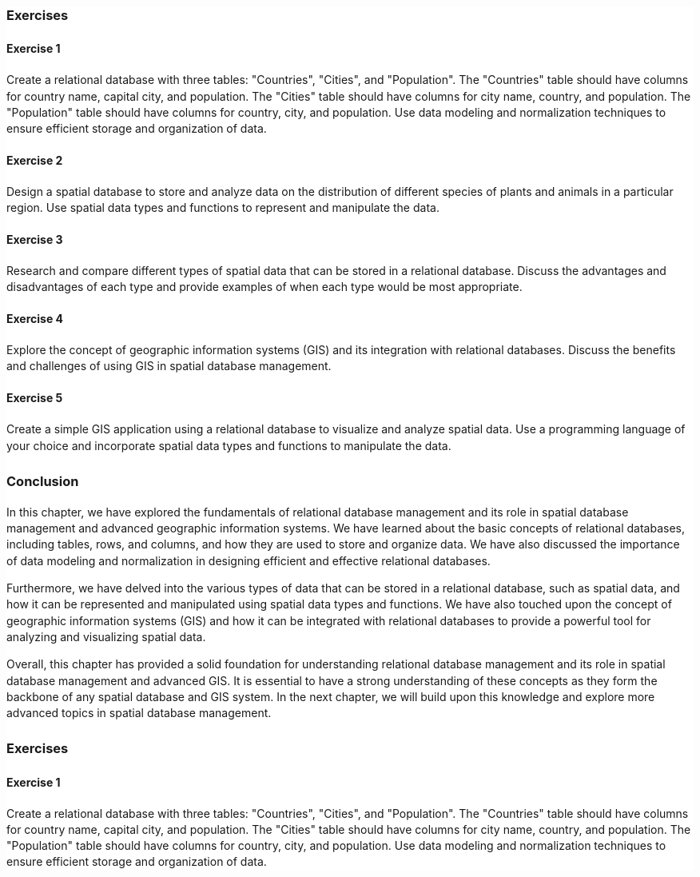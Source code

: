 ### Exercises

#### Exercise 1
Create a relational database with three tables: "Countries", "Cities", and "Population". The "Countries" table should have columns for country name, capital city, and population. The "Cities" table should have columns for city name, country, and population. The "Population" table should have columns for country, city, and population. Use data modeling and normalization techniques to ensure efficient storage and organization of data.

#### Exercise 2
Design a spatial database to store and analyze data on the distribution of different species of plants and animals in a particular region. Use spatial data types and functions to represent and manipulate the data.

#### Exercise 3
Research and compare different types of spatial data that can be stored in a relational database. Discuss the advantages and disadvantages of each type and provide examples of when each type would be most appropriate.

#### Exercise 4
Explore the concept of geographic information systems (GIS) and its integration with relational databases. Discuss the benefits and challenges of using GIS in spatial database management.

#### Exercise 5
Create a simple GIS application using a relational database to visualize and analyze spatial data. Use a programming language of your choice and incorporate spatial data types and functions to manipulate the data.


### Conclusion

In this chapter, we have explored the fundamentals of relational database management and its role in spatial database management and advanced geographic information systems. We have learned about the basic concepts of relational databases, including tables, rows, and columns, and how they are used to store and organize data. We have also discussed the importance of data modeling and normalization in designing efficient and effective relational databases.

Furthermore, we have delved into the various types of data that can be stored in a relational database, such as spatial data, and how it can be represented and manipulated using spatial data types and functions. We have also touched upon the concept of geographic information systems (GIS) and how it can be integrated with relational databases to provide a powerful tool for analyzing and visualizing spatial data.

Overall, this chapter has provided a solid foundation for understanding relational database management and its role in spatial database management and advanced GIS. It is essential to have a strong understanding of these concepts as they form the backbone of any spatial database and GIS system. In the next chapter, we will build upon this knowledge and explore more advanced topics in spatial database management.

### Exercises

#### Exercise 1
Create a relational database with three tables: "Countries", "Cities", and "Population". The "Countries" table should have columns for country name, capital city, and population. The "Cities" table should have columns for city name, country, and population. The "Population" table should have columns for country, city, and population. Use data modeling and normalization techniques to ensure efficient storage and organization of data.
